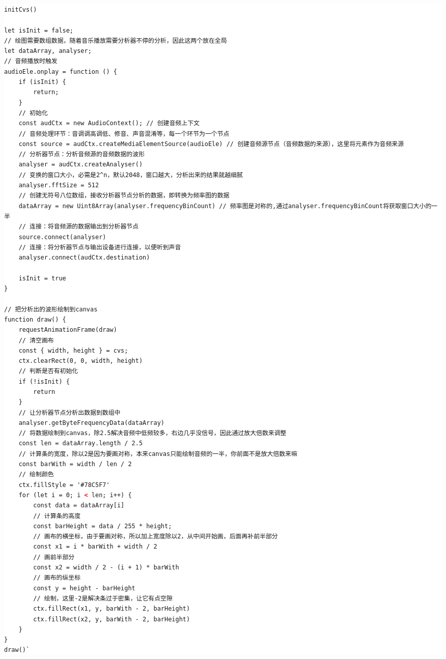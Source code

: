 ```html
initCvs()

let isInit = false;
// 绘图需要数组数据，随着音乐播放需要分析器不停的分析，因此这两个放在全局
let dataArray, analyser;
// 音频播放时触发
audioEle.onplay = function () {
    if (isInit) {
        return;
    }
    // 初始化
    const audCtx = new AudioContext(); // 创建音频上下文
    // 音频处理环节：音调调高调低、修音、声音混淆等，每一个环节为一个节点
    const source = audCtx.createMediaElementSource(audioEle) // 创建音频源节点（音频数据的来源），这里将元素作为音频来源
    // 分析器节点：分析音频源的音频数据的波形
    analyser = audCtx.createAnalyser()
    // 变换的窗口大小，必需是2^n，默认2048，窗口越大，分析出来的结果就越细腻
    analyser.fftSize = 512
    // 创建无符号八位数组，接收分析器节点分析的数据，即转换为频率图的数据
    dataArray = new Uint8Array(analyser.frequencyBinCount) // 频率图是对称的,通过analyser.frequencyBinCount将获取窗口大小的一半
    // 连接：将音频源的数据输出到分析器节点
    source.connect(analyser)
    // 连接：将分析器节点与输出设备进行连接，以便听到声音
    analyser.connect(audCtx.destination)

    isInit = true
}

// 把分析出的波形绘制到canvas
function draw() {
    requestAnimationFrame(draw)
    // 清空画布
    const { width, height } = cvs;
    ctx.clearRect(0, 0, width, height)
    // 判断是否有初始化
    if (!isInit) {
        return
    }
    // 让分析器节点分析出数据到数组中
    analyser.getByteFrequencyData(dataArray)
    // 将数据绘制到canvas，除2.5解决音频中低频较多，右边几乎没信号，因此通过放大倍数来调整
    const len = dataArray.length / 2.5
    // 计算条的宽度，除以2是因为要画对称，本来canvas只能绘制音频的一半，你前面不是放大倍数来嘛
    const barWith = width / len / 2
    // 绘制颜色
    ctx.fillStyle = '#78C5F7'
    for (let i = 0; i < len; i++) {
        const data = dataArray[i]
        // 计算条的高度
        const barHeight = data / 255 * height;
        // 画布的横坐标，由于要画对称，所以加上宽度除以2，从中间开始画，后面再补前半部分
        const x1 = i * barWith + width / 2
        // 画前半部分
        const x2 = width / 2 - (i + 1) * barWith
        // 画布的纵坐标
        const y = height - barHeight
        // 绘制，这里-2是解决条过于密集，让它有点空隙
        ctx.fillRect(x1, y, barWith - 2, barHeight)
        ctx.fillRect(x2, y, barWith - 2, barHeight)
    }
}
draw()`
```